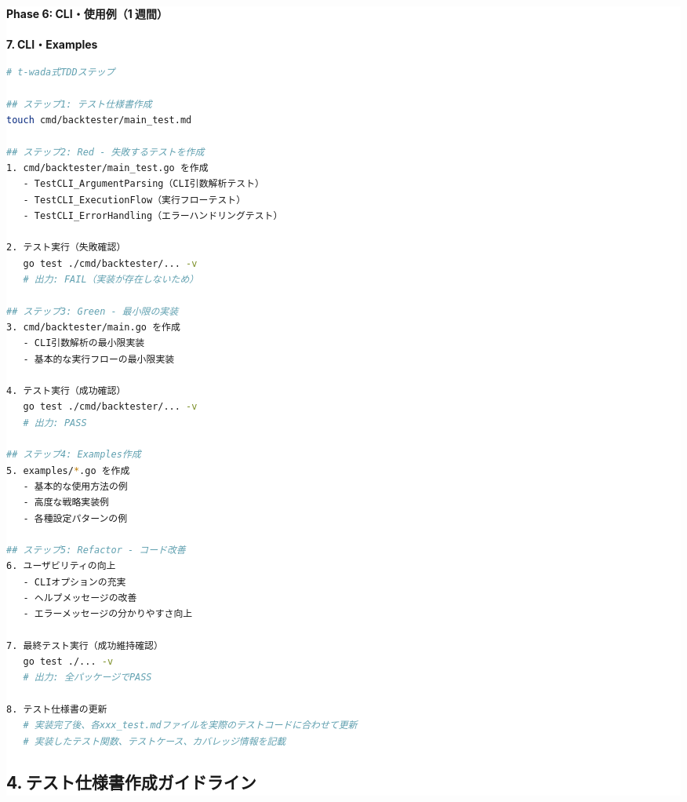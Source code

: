 #### Phase 6: CLI・使用例（1 週間）

**7. CLI・Examples**

```bash
# t-wada式TDDステップ

## ステップ1: テスト仕様書作成
touch cmd/backtester/main_test.md

## ステップ2: Red - 失敗するテストを作成
1. cmd/backtester/main_test.go を作成
   - TestCLI_ArgumentParsing（CLI引数解析テスト）
   - TestCLI_ExecutionFlow（実行フローテスト）
   - TestCLI_ErrorHandling（エラーハンドリングテスト）

2. テスト実行（失敗確認）
   go test ./cmd/backtester/... -v
   # 出力: FAIL（実装が存在しないため）

## ステップ3: Green - 最小限の実装
3. cmd/backtester/main.go を作成
   - CLI引数解析の最小限実装
   - 基本的な実行フローの最小限実装

4. テスト実行（成功確認）
   go test ./cmd/backtester/... -v
   # 出力: PASS

## ステップ4: Examples作成
5. examples/*.go を作成
   - 基本的な使用方法の例
   - 高度な戦略実装例
   - 各種設定パターンの例

## ステップ5: Refactor - コード改善
6. ユーザビリティの向上
   - CLIオプションの充実
   - ヘルプメッセージの改善
   - エラーメッセージの分かりやすさ向上

7. 最終テスト実行（成功維持確認）
   go test ./... -v
   # 出力: 全パッケージでPASS

8. テスト仕様書の更新
   # 実装完了後、各xxx_test.mdファイルを実際のテストコードに合わせて更新
   # 実装したテスト関数、テストケース、カバレッジ情報を記載
```

## 4. テスト仕様書作成ガイドライン

